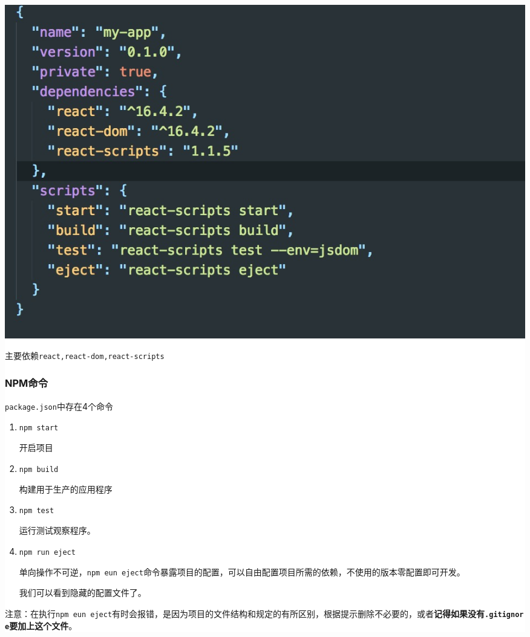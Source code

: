 ![](./images/1535940927677.jpg)

主要依赖`react,react-dom,react-scripts`



### NPM命令

`package.json`中存在4个命令

1. `npm start`

   开启项目

2. `npm build`

   构建用于生产的应用程序

3. `npm test`

   运行测试观察程序。

4. `npm run eject`

   单向操作不可逆，`npm eun eject`命令暴露项目的配置，可以自由配置项目所需的依赖，不使用的版本零配置即可开发。

   我们可以看到隐藏的配置文件了。

注意：在执行`npm eun eject`有时会报错，是因为项目的文件结构和规定的有所区别，根据提示删除不必要的，或者**记得如果没有`.gitignore`要加上这个文件**。
